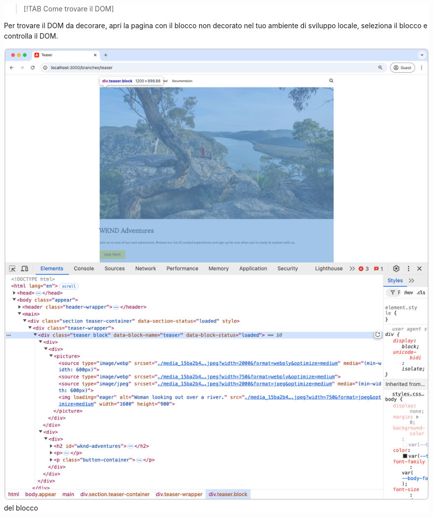>[!TAB Come trovare il DOM]

Per trovare il DOM da decorare, apri la pagina con il blocco non decorato nel tuo ambiente di sviluppo locale, seleziona il blocco e controlla il DOM.

![Controlla DOM](./assets/7a-block-css/inspect-block-dom.png) del blocco
